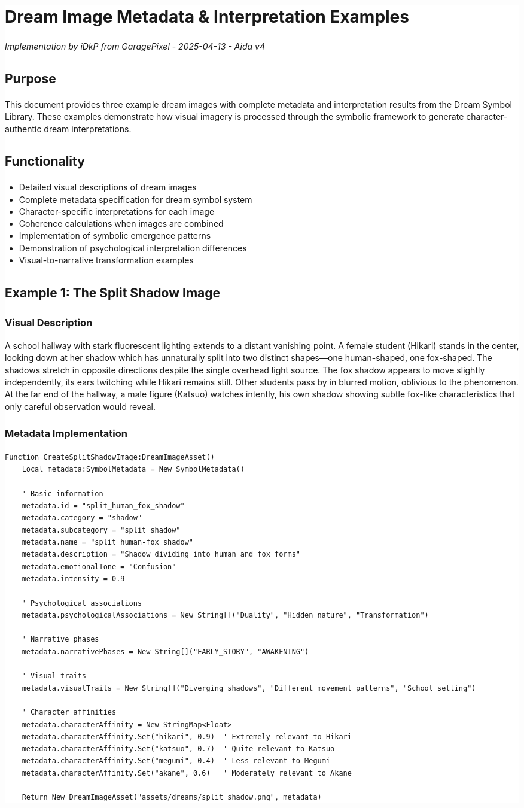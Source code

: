 # Dream Image Metadata & Interpretation Examples
*Implementation by iDkP from GaragePixel - 2025-04-13 - Aida v4*

## Purpose
This document provides three example dream images with complete metadata and interpretation results from the Dream Symbol Library. These examples demonstrate how visual imagery is processed through the symbolic framework to generate character-authentic dream interpretations.

## Functionality
- Detailed visual descriptions of dream images
- Complete metadata specification for dream symbol system
- Character-specific interpretations for each image
- Coherence calculations when images are combined
- Implementation of symbolic emergence patterns
- Demonstration of psychological interpretation differences
- Visual-to-narrative transformation examples

## Example 1: The Split Shadow Image

### Visual Description
A school hallway with stark fluorescent lighting extends to a distant vanishing point. A female student (Hikari) stands in the center, looking down at her shadow which has unnaturally split into two distinct shapes—one human-shaped, one fox-shaped. The shadows stretch in opposite directions despite the single overhead light source. The fox shadow appears to move slightly independently, its ears twitching while Hikari remains still. Other students pass by in blurred motion, oblivious to the phenomenon. At the far end of the hallway, a male figure (Katsuo) watches intently, his own shadow showing subtle fox-like characteristics that only careful observation would reveal.

### Metadata Implementation
```monkey2
Function CreateSplitShadowImage:DreamImageAsset()
	Local metadata:SymbolMetadata = New SymbolMetadata()
	
	' Basic information
	metadata.id = "split_human_fox_shadow"
	metadata.category = "shadow"
	metadata.subcategory = "split_shadow"
	metadata.name = "split human-fox shadow"
	metadata.description = "Shadow dividing into human and fox forms"
	metadata.emotionalTone = "Confusion"
	metadata.intensity = 0.9
	
	' Psychological associations
	metadata.psychologicalAssociations = New String[]("Duality", "Hidden nature", "Transformation")
	
	' Narrative phases
	metadata.narrativePhases = New String[]("EARLY_STORY", "AWAKENING")
	
	' Visual traits
	metadata.visualTraits = New String[]("Diverging shadows", "Different movement patterns", "School setting")
	
	' Character affinities
	metadata.characterAffinity = New StringMap<Float>
	metadata.characterAffinity.Set("hikari", 0.9)  ' Extremely relevant to Hikari
	metadata.characterAffinity.Set("katsuo", 0.7)  ' Quite relevant to Katsuo
	metadata.characterAffinity.Set("megumi", 0.4)  ' Less relevant to Megumi
	metadata.characterAffinity.Set("akane", 0.6)   ' Moderately relevant to Akane
	
	Return New DreamImageAsset("assets/dreams/split_shadow.png", metadata)
```